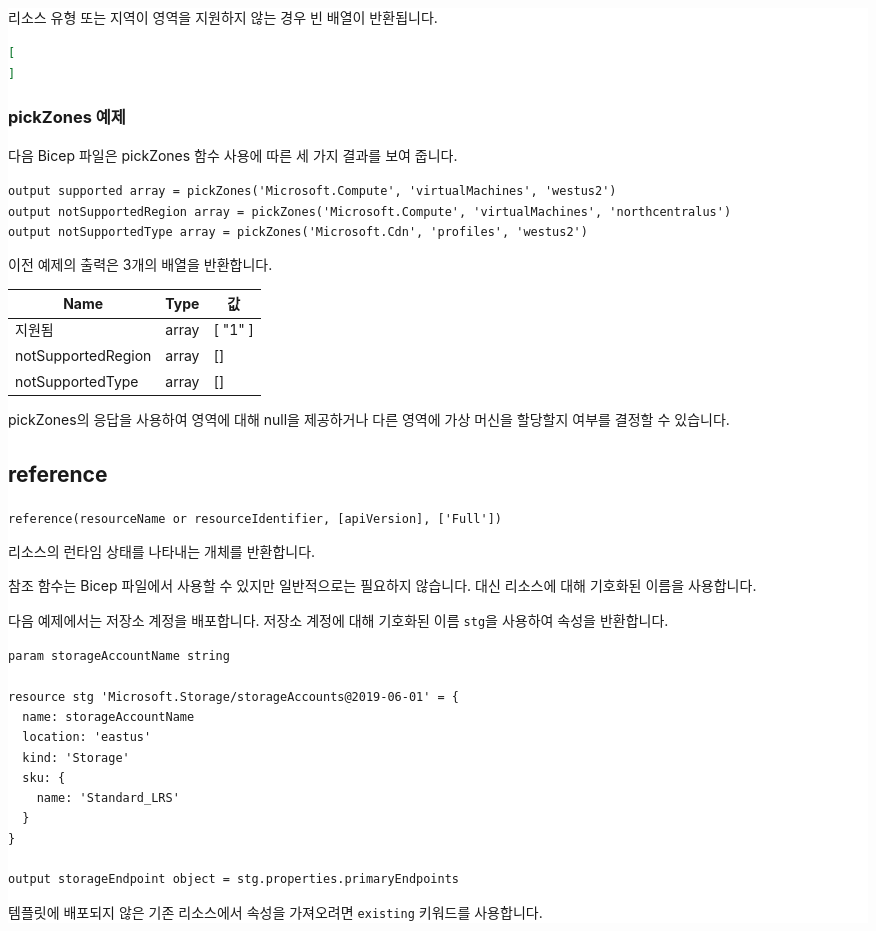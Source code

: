 리소스 유형 또는 지역이 영역을 지원하지 않는 경우 빈 배열이 반환됩니다.

```json
[
]
```

### <a name="pickzones-example"></a>pickZones 예제

다음 Bicep 파일은 pickZones 함수 사용에 따른 세 가지 결과를 보여 줍니다.

```bicep
output supported array = pickZones('Microsoft.Compute', 'virtualMachines', 'westus2')
output notSupportedRegion array = pickZones('Microsoft.Compute', 'virtualMachines', 'northcentralus')
output notSupportedType array = pickZones('Microsoft.Cdn', 'profiles', 'westus2')
```

이전 예제의 출력은 3개의 배열을 반환합니다.

| Name | Type | 값 |
| ---- | ---- | ----- |
| 지원됨 | array | [ "1" ] |
| notSupportedRegion | array | [] |
| notSupportedType | array | [] |

pickZones의 응답을 사용하여 영역에 대해 null을 제공하거나 다른 영역에 가상 머신을 할당할지 여부를 결정할 수 있습니다.

## <a name="reference"></a>reference

`reference(resourceName or resourceIdentifier, [apiVersion], ['Full'])`

리소스의 런타임 상태를 나타내는 개체를 반환합니다.

참조 함수는 Bicep 파일에서 사용할 수 있지만 일반적으로는 필요하지 않습니다. 대신 리소스에 대해 기호화된 이름을 사용합니다.

다음 예제에서는 저장소 계정을 배포합니다. 저장소 계정에 대해 기호화된 이름 `stg`을 사용하여 속성을 반환합니다.

```bicep
param storageAccountName string

resource stg 'Microsoft.Storage/storageAccounts@2019-06-01' = {
  name: storageAccountName
  location: 'eastus'
  kind: 'Storage'
  sku: {
    name: 'Standard_LRS'
  }
}

output storageEndpoint object = stg.properties.primaryEndpoints
```

템플릿에 배포되지 않은 기존 리소스에서 속성을 가져오려면 `existing` 키워드를 사용합니다.
